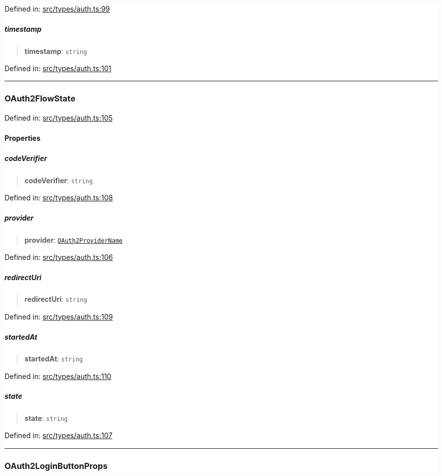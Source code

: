 Defined in: [src/types/auth.ts:99](https://github.com/lsendel/sass/blob/main/frontend/src/types/auth.ts#L99)

##### timestamp

> **timestamp**: `string`

Defined in: [src/types/auth.ts:101](https://github.com/lsendel/sass/blob/main/frontend/src/types/auth.ts#L101)

***

### OAuth2FlowState

Defined in: [src/types/auth.ts:105](https://github.com/lsendel/sass/blob/main/frontend/src/types/auth.ts#L105)

#### Properties

##### codeVerifier

> **codeVerifier**: `string`

Defined in: [src/types/auth.ts:108](https://github.com/lsendel/sass/blob/main/frontend/src/types/auth.ts#L108)

##### provider

> **provider**: [`OAuth2ProviderName`](#oauth2providername-1)

Defined in: [src/types/auth.ts:106](https://github.com/lsendel/sass/blob/main/frontend/src/types/auth.ts#L106)

##### redirectUri

> **redirectUri**: `string`

Defined in: [src/types/auth.ts:109](https://github.com/lsendel/sass/blob/main/frontend/src/types/auth.ts#L109)

##### startedAt

> **startedAt**: `string`

Defined in: [src/types/auth.ts:110](https://github.com/lsendel/sass/blob/main/frontend/src/types/auth.ts#L110)

##### state

> **state**: `string`

Defined in: [src/types/auth.ts:107](https://github.com/lsendel/sass/blob/main/frontend/src/types/auth.ts#L107)

***

### OAuth2LoginButtonProps
